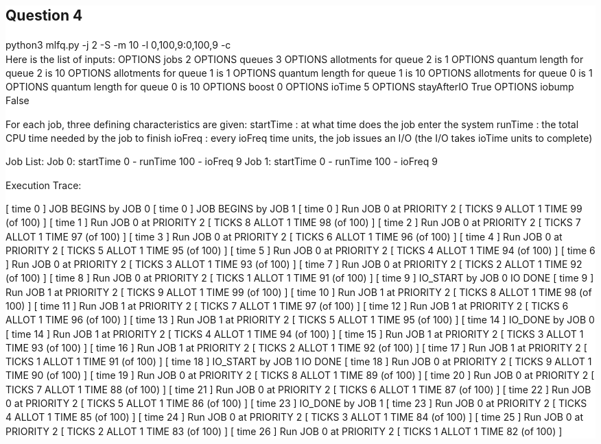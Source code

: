 ## Question 4

python3 mlfq.py -j 2  -S  -m 10 -l 0,100,9:0,100,9 -c  
Here is the list of inputs:
OPTIONS jobs 2
OPTIONS queues 3
OPTIONS allotments for queue  2 is   1
OPTIONS quantum length for queue  2 is  10
OPTIONS allotments for queue  1 is   1
OPTIONS quantum length for queue  1 is  10
OPTIONS allotments for queue  0 is   1
OPTIONS quantum length for queue  0 is  10
OPTIONS boost 0
OPTIONS ioTime 5
OPTIONS stayAfterIO True
OPTIONS iobump False


For each job, three defining characteristics are given:
  startTime : at what time does the job enter the system
  runTime   : the total CPU time needed by the job to finish
  ioFreq    : every ioFreq time units, the job issues an I/O
              (the I/O takes ioTime units to complete)

Job List:
  Job  0: startTime   0 - runTime 100 - ioFreq   9
  Job  1: startTime   0 - runTime 100 - ioFreq   9


Execution Trace:

[ time 0 ] JOB BEGINS by JOB 0
[ time 0 ] JOB BEGINS by JOB 1
[ time 0 ] Run JOB 0 at PRIORITY 2 [ TICKS 9 ALLOT 1 TIME 99 (of 100) ]
[ time 1 ] Run JOB 0 at PRIORITY 2 [ TICKS 8 ALLOT 1 TIME 98 (of 100) ]
[ time 2 ] Run JOB 0 at PRIORITY 2 [ TICKS 7 ALLOT 1 TIME 97 (of 100) ]
[ time 3 ] Run JOB 0 at PRIORITY 2 [ TICKS 6 ALLOT 1 TIME 96 (of 100) ]
[ time 4 ] Run JOB 0 at PRIORITY 2 [ TICKS 5 ALLOT 1 TIME 95 (of 100) ]
[ time 5 ] Run JOB 0 at PRIORITY 2 [ TICKS 4 ALLOT 1 TIME 94 (of 100) ]
[ time 6 ] Run JOB 0 at PRIORITY 2 [ TICKS 3 ALLOT 1 TIME 93 (of 100) ]
[ time 7 ] Run JOB 0 at PRIORITY 2 [ TICKS 2 ALLOT 1 TIME 92 (of 100) ]
[ time 8 ] Run JOB 0 at PRIORITY 2 [ TICKS 1 ALLOT 1 TIME 91 (of 100) ]
[ time 9 ] IO_START by JOB 0
IO DONE
[ time 9 ] Run JOB 1 at PRIORITY 2 [ TICKS 9 ALLOT 1 TIME 99 (of 100) ]
[ time 10 ] Run JOB 1 at PRIORITY 2 [ TICKS 8 ALLOT 1 TIME 98 (of 100) ]
[ time 11 ] Run JOB 1 at PRIORITY 2 [ TICKS 7 ALLOT 1 TIME 97 (of 100) ]
[ time 12 ] Run JOB 1 at PRIORITY 2 [ TICKS 6 ALLOT 1 TIME 96 (of 100) ]
[ time 13 ] Run JOB 1 at PRIORITY 2 [ TICKS 5 ALLOT 1 TIME 95 (of 100) ]
[ time 14 ] IO_DONE by JOB 0
[ time 14 ] Run JOB 1 at PRIORITY 2 [ TICKS 4 ALLOT 1 TIME 94 (of 100) ]
[ time 15 ] Run JOB 1 at PRIORITY 2 [ TICKS 3 ALLOT 1 TIME 93 (of 100) ]
[ time 16 ] Run JOB 1 at PRIORITY 2 [ TICKS 2 ALLOT 1 TIME 92 (of 100) ]
[ time 17 ] Run JOB 1 at PRIORITY 2 [ TICKS 1 ALLOT 1 TIME 91 (of 100) ]
[ time 18 ] IO_START by JOB 1
IO DONE
[ time 18 ] Run JOB 0 at PRIORITY 2 [ TICKS 9 ALLOT 1 TIME 90 (of 100) ]
[ time 19 ] Run JOB 0 at PRIORITY 2 [ TICKS 8 ALLOT 1 TIME 89 (of 100) ]
[ time 20 ] Run JOB 0 at PRIORITY 2 [ TICKS 7 ALLOT 1 TIME 88 (of 100) ]
[ time 21 ] Run JOB 0 at PRIORITY 2 [ TICKS 6 ALLOT 1 TIME 87 (of 100) ]
[ time 22 ] Run JOB 0 at PRIORITY 2 [ TICKS 5 ALLOT 1 TIME 86 (of 100) ]
[ time 23 ] IO_DONE by JOB 1
[ time 23 ] Run JOB 0 at PRIORITY 2 [ TICKS 4 ALLOT 1 TIME 85 (of 100) ]
[ time 24 ] Run JOB 0 at PRIORITY 2 [ TICKS 3 ALLOT 1 TIME 84 (of 100) ]
[ time 25 ] Run JOB 0 at PRIORITY 2 [ TICKS 2 ALLOT 1 TIME 83 (of 100) ]
[ time 26 ] Run JOB 0 at PRIORITY 2 [ TICKS 1 ALLOT 1 TIME 82 (of 100) ]
